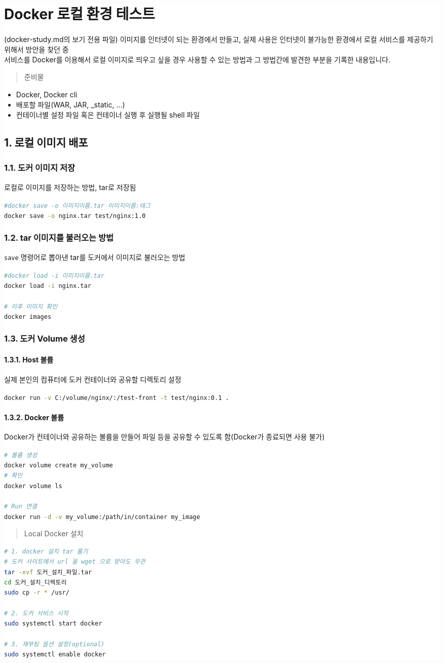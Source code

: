 # Docker 로컬 환경 테스트

(docker-study.md의 보기 전용 파일)
이미지를 인터넷이 되는 환경에서 만들고, 실제 사용은 인터넷이 불가능한 환경에서 로컬 서비스를 제공하기 위해서 방안을 찾던 중   
서비스를 Docker를 이용해서 로컬 이미지로 띄우고 싶을 경우 사용할 수 있는 방법과 그 방법간에 발견한 부분을 기록한 내용입니다.  

> 준비물
- Docker, Docker cli
- 배포할 파일(WAR, JAR, _static, ...)
- 컨테이너별 설정 파일 혹은 컨테이너 실행 후 실행될 shell 파일

## 1. 로컬 이미지 배포
### 1.1. 도커 이미지 저장
로컬로 이미지를 저장하는 방법, tar로 저장됨
```sh
#docker save -o 이미지이름.tar 이미지이름:태그
docker save -o nginx.tar test/nginx:1.0
```

### 1.2. tar 이미지를 불러오는 방법
`save` 명령어로 뽑아낸 tar를 도커에서 이미지로 불러오는 방법
```sh
#docker load -i 이미지이름.tar
docker load -i nginx.tar

# 이후 이미지 확인
docker images
```

### 1.3. 도커 Volume 생성
#### 1.3.1. Host 볼륨
실제 본인의 컴퓨터에 도커 컨테이너와 공유할 디렉토리 설정
```sh
docker run -v C:/volume/nginx/:/test-front -t test/nginx:0.1 .
```

#### 1.3.2. Docker 볼륨
Docker가 컨테이너와 공유하는 볼륨을 만들어 파일 등을 공유할 수 있도록 함(Docker가 종료되면 사용 불가)
```sh
# 볼륨 생성
docker volume create my_volume
# 확인
docker volume ls

# Run 연결
docker run -d -v my_volume:/path/in/container my_image
```

> Local Docker 설치
```sh
# 1. docker 설치 tar 풀기
# 도커 사이트에서 url 을 wget 으로 받아도 무관
tar -xvf 도커_설치_파일.tar 
cd 도커_설치_디렉토리
sudo cp -r * /usr/

# 2. 도커 서비스 시작
sudo systemctl start docker

# 3. 재부팅 옵션 설정(optional)
sudo systemctl enable docker
```
